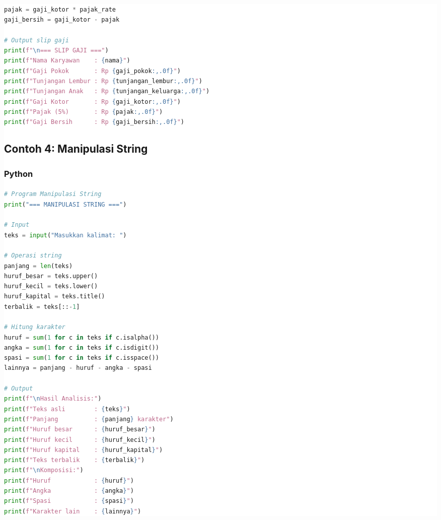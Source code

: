 ```python
pajak = gaji_kotor * pajak_rate
gaji_bersih = gaji_kotor - pajak

# Output slip gaji
print(f"\n=== SLIP GAJI ===")
print(f"Nama Karyawan    : {nama}")
print(f"Gaji Pokok       : Rp {gaji_pokok:,.0f}")
print(f"Tunjangan Lembur : Rp {tunjangan_lembur:,.0f}")
print(f"Tunjangan Anak   : Rp {tunjangan_keluarga:,.0f}")
print(f"Gaji Kotor       : Rp {gaji_kotor:,.0f}")
print(f"Pajak (5%)       : Rp {pajak:,.0f}")
print(f"Gaji Bersih      : Rp {gaji_bersih:,.0f}")
```

## Contoh 4: Manipulasi String

### Python
```python
# Program Manipulasi String
print("=== MANIPULASI STRING ===")

# Input
teks = input("Masukkan kalimat: ")

# Operasi string
panjang = len(teks)
huruf_besar = teks.upper()
huruf_kecil = teks.lower()
huruf_kapital = teks.title()
terbalik = teks[::-1]

# Hitung karakter
huruf = sum(1 for c in teks if c.isalpha())
angka = sum(1 for c in teks if c.isdigit())
spasi = sum(1 for c in teks if c.isspace())
lainnya = panjang - huruf - angka - spasi

# Output
print(f"\nHasil Analisis:")
print(f"Teks asli        : {teks}")
print(f"Panjang          : {panjang} karakter")
print(f"Huruf besar      : {huruf_besar}")
print(f"Huruf kecil      : {huruf_kecil}")
print(f"Huruf kapital    : {huruf_kapital}")
print(f"Teks terbalik    : {terbalik}")
print(f"\nKomposisi:")
print(f"Huruf            : {huruf}")
print(f"Angka            : {angka}")
print(f"Spasi            : {spasi}")
print(f"Karakter lain    : {lainnya}")
```
